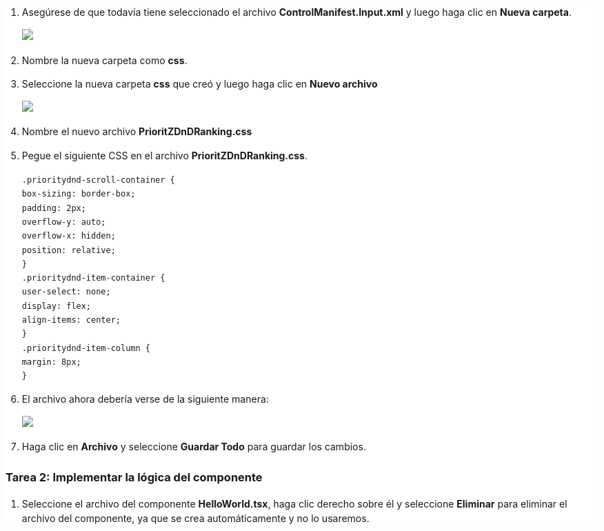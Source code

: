 1. Asegúrese de que todavía tiene seleccionado el archivo **ControlManifest.Input.xml** y luego haga clic en **Nueva carpeta**.

    ![](images/L02/image12.png)

1. Nombre la nueva carpeta como **css**.

1. Seleccione la nueva carpeta **css** que creó y luego haga clic en **Nuevo archivo**
 
     ![](images/L02/image13.png)
 
1. Nombre el nuevo archivo **PrioritZDnDRanking.css**

1. Pegue el siguiente CSS en el archivo **PrioritZDnDRanking.css**.
    
      ```
     .prioritydnd-scroll-container {
     box-sizing: border-box;
     padding: 2px;
     overflow-y: auto;
     overflow-x: hidden;
     position: relative;
     }
     .prioritydnd-item-container {
     user-select: none;
     display: flex;
     align-items: center;
     }
     .prioritydnd-item-column {
     margin: 8px;
     }
     ```

1. El archivo ahora debería verse de la siguiente manera:

     ![](images/L02/image14.png)

1. Haga clic en **Archivo** y seleccione **Guardar Todo** para guardar los cambios.

### Tarea 2: Implementar la lógica del componente

1. Seleccione el archivo del componente **HelloWorld.tsx**, haga clic derecho sobre él y seleccione **Eliminar** para eliminar el archivo del componente, ya que se crea automáticamente y no lo usaremos.
